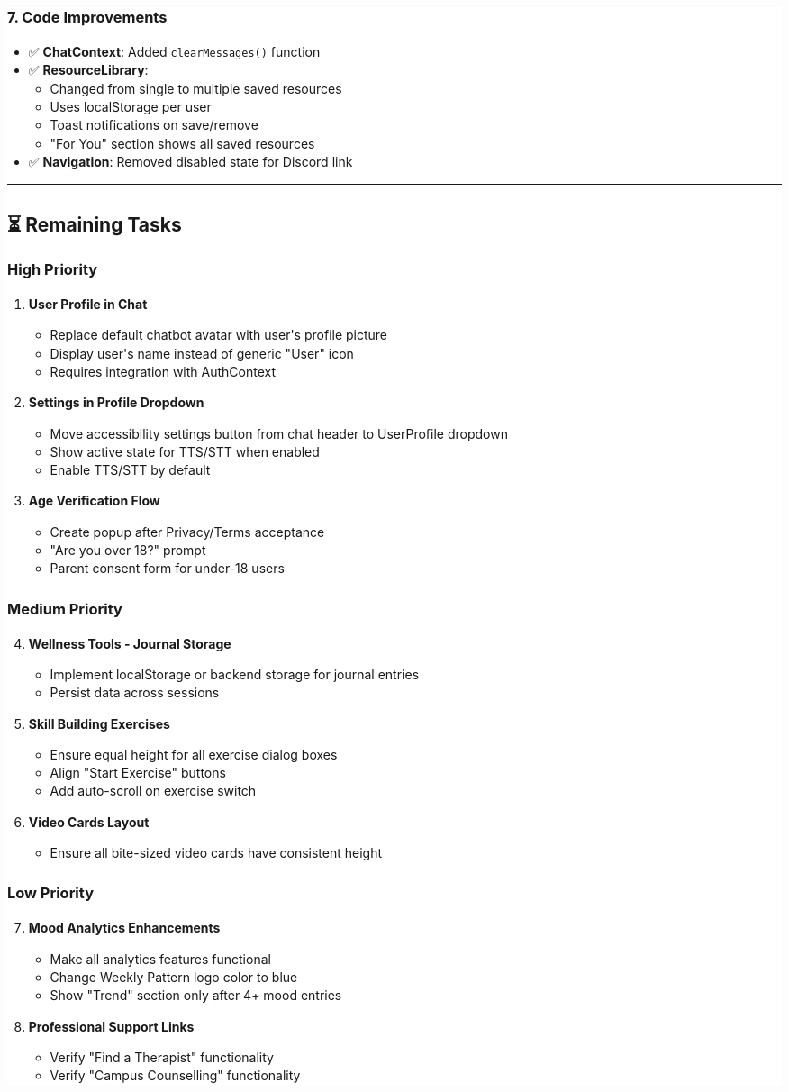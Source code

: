 ### 7. **Code Improvements**
- ✅ **ChatContext**: Added `clearMessages()` function
- ✅ **ResourceLibrary**: 
  - Changed from single to multiple saved resources
  - Uses localStorage per user
  - Toast notifications on save/remove
  - "For You" section shows all saved resources
- ✅ **Navigation**: Removed disabled state for Discord link

---

## ⏳ Remaining Tasks

### High Priority
1. **User Profile in Chat**
   - Replace default chatbot avatar with user's profile picture
   - Display user's name instead of generic "User" icon
   - Requires integration with AuthContext

2. **Settings in Profile Dropdown**
   - Move accessibility settings button from chat header to UserProfile dropdown
   - Show active state for TTS/STT when enabled
   - Enable TTS/STT by default

3. **Age Verification Flow**
   - Create popup after Privacy/Terms acceptance
   - "Are you over 18?" prompt
   - Parent consent form for under-18 users

### Medium Priority
4. **Wellness Tools - Journal Storage**
   - Implement localStorage or backend storage for journal entries
   - Persist data across sessions

5. **Skill Building Exercises**
   - Ensure equal height for all exercise dialog boxes
   - Align "Start Exercise" buttons
   - Add auto-scroll on exercise switch

6. **Video Cards Layout**
   - Ensure all bite-sized video cards have consistent height

### Low Priority
7. **Mood Analytics Enhancements**
   - Make all analytics features functional
   - Change Weekly Pattern logo color to blue
   - Show "Trend" section only after 4+ mood entries

8. **Professional Support Links**
   - Verify "Find a Therapist" functionality
   - Verify "Campus Counselling" functionality
